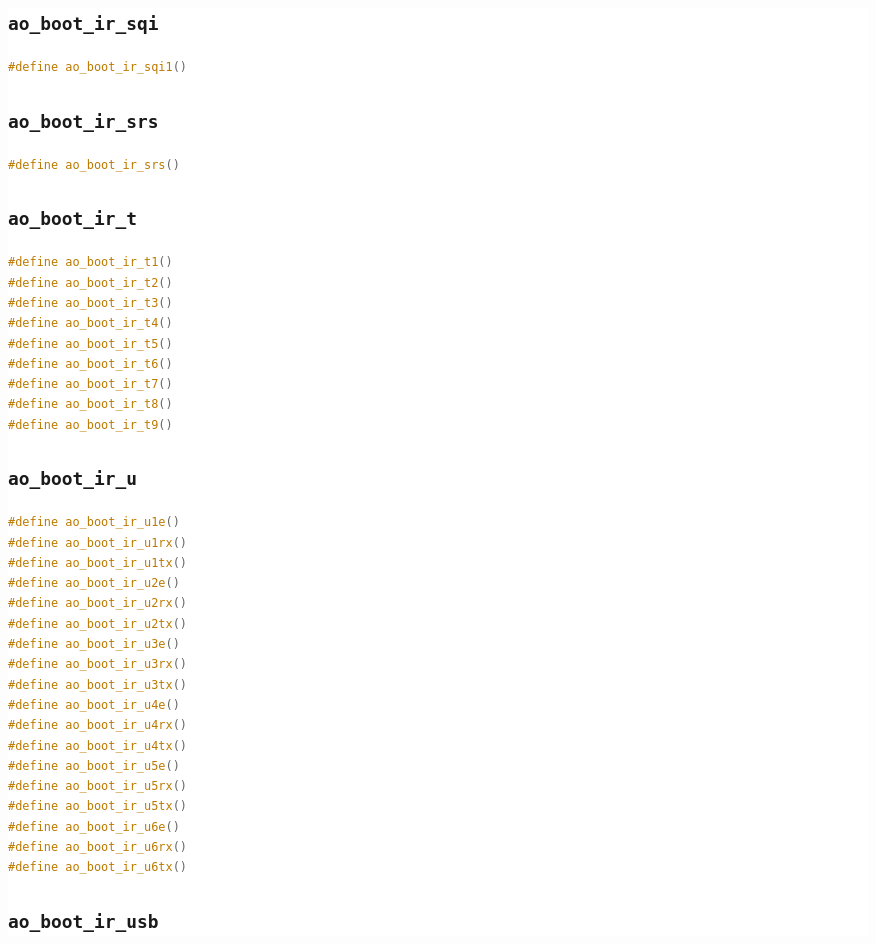 ## `ao_boot_ir_sqi`

```c
#define ao_boot_ir_sqi1()
```

## `ao_boot_ir_srs`

```c
#define ao_boot_ir_srs()
```

## `ao_boot_ir_t`

```c
#define ao_boot_ir_t1()
#define ao_boot_ir_t2()
#define ao_boot_ir_t3()
#define ao_boot_ir_t4()
#define ao_boot_ir_t5()
#define ao_boot_ir_t6()
#define ao_boot_ir_t7()
#define ao_boot_ir_t8()
#define ao_boot_ir_t9()
```

## `ao_boot_ir_u`

```c
#define ao_boot_ir_u1e()
#define ao_boot_ir_u1rx()
#define ao_boot_ir_u1tx()
#define ao_boot_ir_u2e()
#define ao_boot_ir_u2rx()
#define ao_boot_ir_u2tx()
#define ao_boot_ir_u3e()
#define ao_boot_ir_u3rx()
#define ao_boot_ir_u3tx()
#define ao_boot_ir_u4e()
#define ao_boot_ir_u4rx()
#define ao_boot_ir_u4tx()
#define ao_boot_ir_u5e()
#define ao_boot_ir_u5rx()
#define ao_boot_ir_u5tx()
#define ao_boot_ir_u6e()
#define ao_boot_ir_u6rx()
#define ao_boot_ir_u6tx()
```

## `ao_boot_ir_usb`
